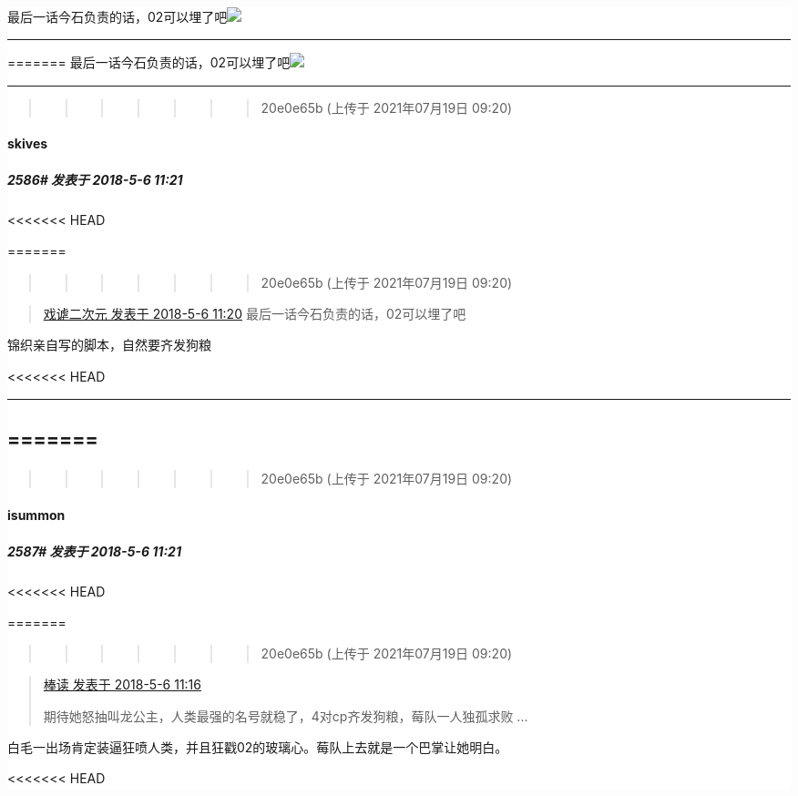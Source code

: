 
最后一话今石负责的话，02可以埋了吧<img src="https://static.saraba1st.com/image/smiley/face2017/009.gif" referrerpolicy="no-referrer">







*****
=======
最后一话今石负责的话，02可以埋了吧<img src="https://static.saraba1st.com/image/smiley/face2017/009.gif" referrerpolicy="no-referrer">


-----
>>>>>>> 20e0e65b (上传于 2021年07月19日 09:20)

####  skives  
##### 2586#       发表于 2018-5-6 11:21


<<<<<<< HEAD

=======
>>>>>>> 20e0e65b (上传于 2021年07月19日 09:20)
<blockquote><a href="httphttps://bbs.saraba1st.com/2b/forum.php?mod=redirect&amp;goto=findpost&amp;pid=39495470&amp;ptid=1646735" target="_blank">戏谑二次元 发表于 2018-5-6 11:20</a>
最后一话今石负责的话，02可以埋了吧</blockquote>
锦织亲自写的脚本，自然要齐发狗粮


<<<<<<< HEAD





*****
=======
-----
>>>>>>> 20e0e65b (上传于 2021年07月19日 09:20)

####  isummon  
##### 2587#       发表于 2018-5-6 11:21


<<<<<<< HEAD

=======
>>>>>>> 20e0e65b (上传于 2021年07月19日 09:20)
<blockquote><a href="httphttps://bbs.saraba1st.com/2b/forum.php?mod=redirect&amp;goto=findpost&amp;pid=39495413&amp;ptid=1646735" target="_blank">棒读 发表于 2018-5-6 11:16</a>

期待她怒抽叫龙公主，人类最强的名号就稳了，4对cp齐发狗粮，莓队一人独孤求败 ...</blockquote>
白毛一出场肯定装逼狂喷人类，并且狂戳02的玻璃心。莓队上去就是一个巴掌让她明白。


<<<<<<< HEAD



